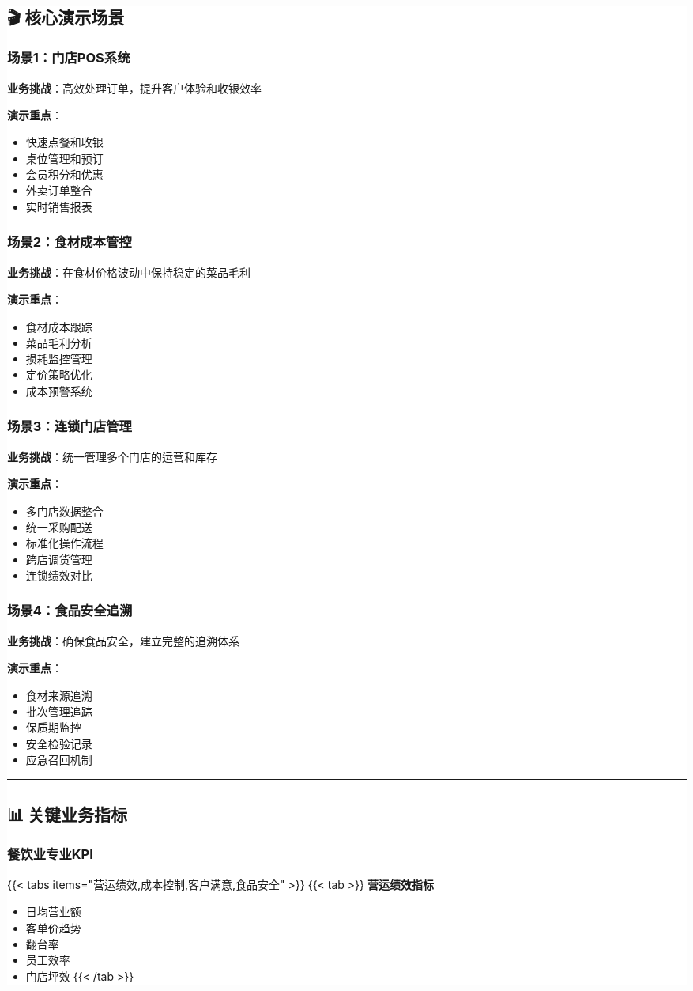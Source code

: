 
## 🎬 核心演示场景

### 场景1：门店POS系统
**业务挑战**：高效处理订单，提升客户体验和收银效率

**演示重点**：
- 快速点餐和收银
- 桌位管理和预订
- 会员积分和优惠
- 外卖订单整合
- 实时销售报表

### 场景2：食材成本管控
**业务挑战**：在食材价格波动中保持稳定的菜品毛利

**演示重点**：
- 食材成本跟踪
- 菜品毛利分析
- 损耗监控管理
- 定价策略优化
- 成本预警系统

### 场景3：连锁门店管理
**业务挑战**：统一管理多个门店的运营和库存

**演示重点**：
- 多门店数据整合
- 统一采购配送
- 标准化操作流程
- 跨店调货管理
- 连锁绩效对比

### 场景4：食品安全追溯
**业务挑战**：确保食品安全，建立完整的追溯体系

**演示重点**：
- 食材来源追溯
- 批次管理追踪
- 保质期监控
- 安全检验记录
- 应急召回机制

---

## 📊 关键业务指标

### 餐饮业专业KPI

{{< tabs items="营运绩效,成本控制,客户满意,食品安全" >}}
  {{< tab >}}
  **营运绩效指标**
  - 日均营业额
  - 客单价趋势
  - 翻台率
  - 员工效率
  - 门店坪效
  {{< /tab >}}
